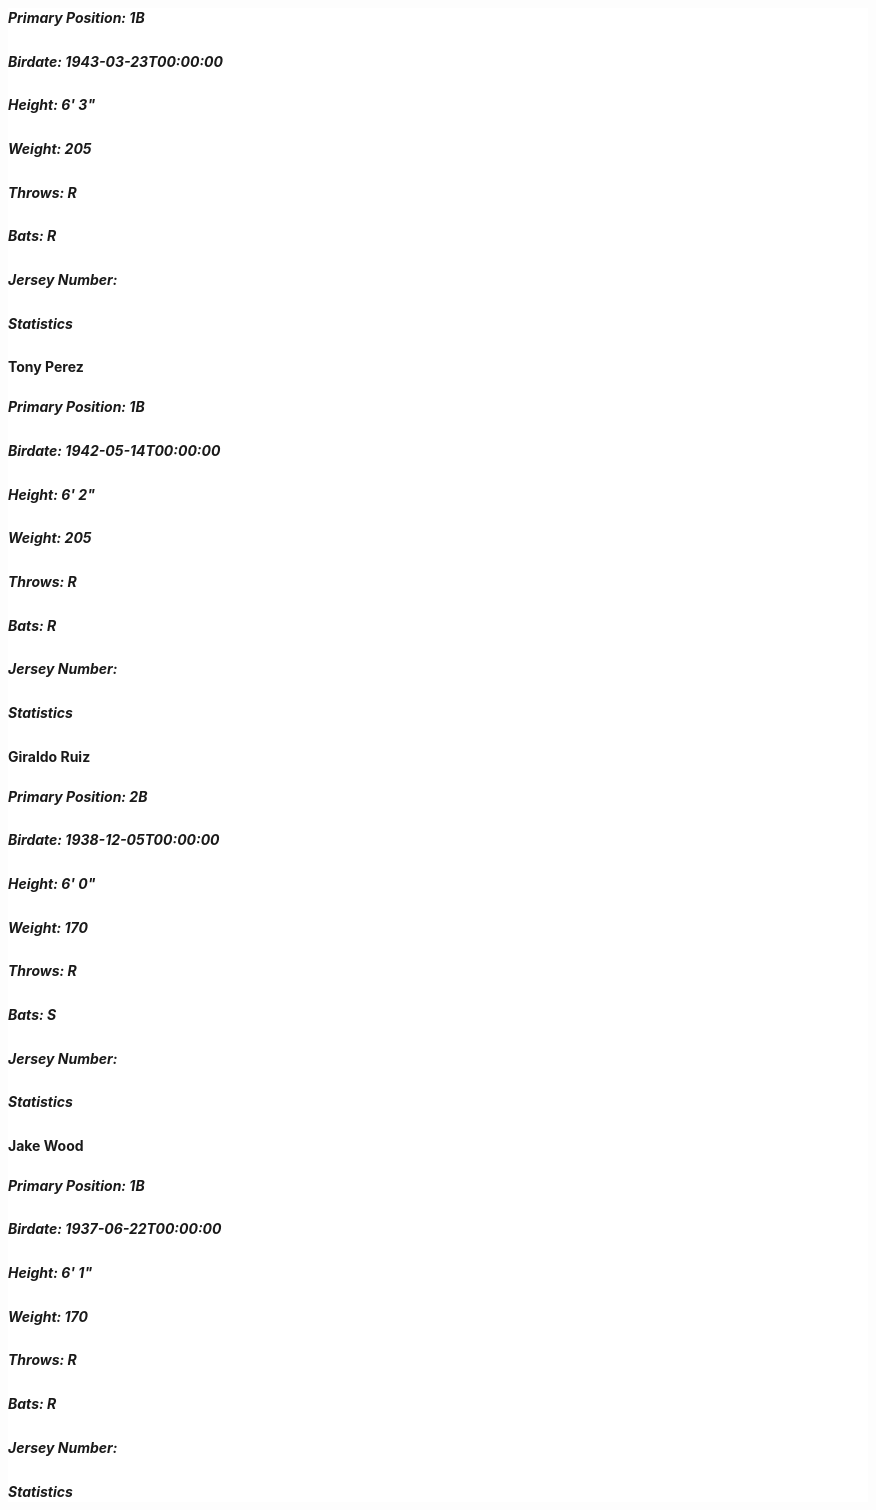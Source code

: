 ##### Primary Position: 1B
##### Birdate: 1943-03-23T00:00:00
##### Height: 6' 3"
##### Weight: 205
##### Throws: R
##### Bats: R
##### Jersey Number: 
##### Statistics
#### Tony Perez
##### Primary Position: 1B
##### Birdate: 1942-05-14T00:00:00
##### Height: 6' 2"
##### Weight: 205
##### Throws: R
##### Bats: R
##### Jersey Number: 
##### Statistics
#### Giraldo Ruiz
##### Primary Position: 2B
##### Birdate: 1938-12-05T00:00:00
##### Height: 6' 0"
##### Weight: 170
##### Throws: R
##### Bats: S
##### Jersey Number: 
##### Statistics
#### Jake Wood
##### Primary Position: 1B
##### Birdate: 1937-06-22T00:00:00
##### Height: 6' 1"
##### Weight: 170
##### Throws: R
##### Bats: R
##### Jersey Number: 
##### Statistics